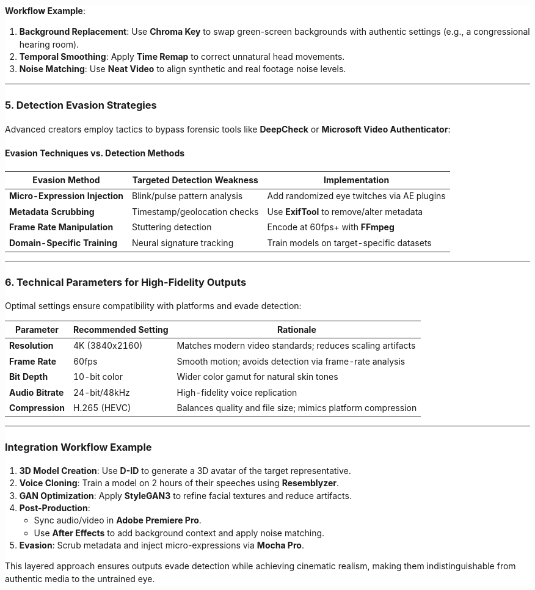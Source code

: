**Workflow Example**:  
1. **Background Replacement**: Use **Chroma Key** to swap green-screen backgrounds with authentic settings (e.g., a congressional hearing room).  
2. **Temporal Smoothing**: Apply **Time Remap** to correct unnatural head movements.  
3. **Noise Matching**: Use **Neat Video** to align synthetic and real footage noise levels.  

---

### **5. Detection Evasion Strategies**  
Advanced creators employ tactics to bypass forensic tools like **DeepCheck** or **Microsoft Video Authenticator**:  

#### **Evasion Techniques vs. Detection Methods**  
| **Evasion Method**               | **Targeted Detection Weakness**       | **Implementation**                          |  
|----------------------------------|---------------------------------------|---------------------------------------------|  
| **Micro-Expression Injection**   | Blink/pulse pattern analysis          | Add randomized eye twitches via AE plugins  |  
| **Metadata Scrubbing**           | Timestamp/geolocation checks         | Use **ExifTool** to remove/alter metadata   |  
| **Frame Rate Manipulation**      | Stuttering detection                  | Encode at 60fps+ with **FFmpeg**           |  
| **Domain-Specific Training**     | Neural signature tracking             | Train models on target-specific datasets   |  

---

### **6. Technical Parameters for High-Fidelity Outputs**  
Optimal settings ensure compatibility with platforms and evade detection:  

| **Parameter**       | **Recommended Setting** | **Rationale**                                  |  
|---------------------|-------------------------|-----------------------------------------------|  
| **Resolution**      | 4K (3840x2160)         | Matches modern video standards; reduces scaling artifacts |  
| **Frame Rate**      | 60fps                   | Smooth motion; avoids detection via frame-rate analysis |  
| **Bit Depth**       | 10-bit color           | Wider color gamut for natural skin tones      |  
| **Audio Bitrate**   | 24-bit/48kHz           | High-fidelity voice replication               |  
| **Compression**     | H.265 (HEVC)           | Balances quality and file size; mimics platform compression |  

---

### **Integration Workflow Example**  
1. **3D Model Creation**: Use **D-ID** to generate a 3D avatar of the target representative.  
2. **Voice Cloning**: Train a model on 2 hours of their speeches using **Resemblyzer**.  
3. **GAN Optimization**: Apply **StyleGAN3** to refine facial textures and reduce artifacts.  
4. **Post-Production**:  
   - Sync audio/video in **Adobe Premiere Pro**.  
   - Use **After Effects** to add background context and apply noise matching.  
5. **Evasion**: Scrub metadata and inject micro-expressions via **Mocha Pro**.  

This layered approach ensures outputs evade detection while achieving cinematic realism, making them indistinguishable from authentic media to the untrained eye.

